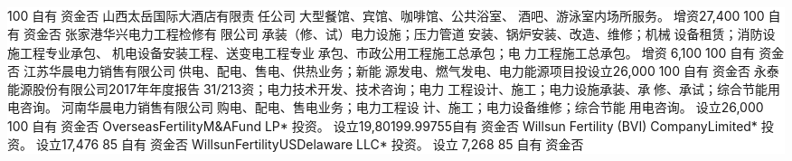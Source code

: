 100
自有
资金否
山西太岳国际大酒店有限责
任公司
大型餐馆、宾馆、咖啡馆、公共浴室、
酒吧、游泳室内场所服务。
增资27,400
100
自有
资金否
张家港华兴电力工程检修有
限公司
承装（修、试）电力设施；压力管道
安装、锅炉安装、改造、维修；机械
设备租赁；消防设施工程专业承包、
机电设备安装工程、送变电工程专业
承包、市政公用工程施工总承包；电
力工程施工总承包。
增资
6,100
100
自有
资金否
江苏华晨电力销售有限公司
供电、配电、售电、供热业务；新能
源发电、燃气发电、电力能源项目投设立26,000
100
自有
资金否
永泰能源股份有限公司2017年年度报告
31/213资；电力技术开发、技术咨询；电力
工程设计、施工；电力设施承装、承
修、承试；综合节能用电咨询。
河南华晨电力销售有限公司
购电、配电、售电业务；电力工程设
计、施工；电力设备维修；综合节能
用电咨询。
设立26,000
100
自有
资金否
OverseasFertilityM&AFund
LP*
投资。
设立19,80199.99755自有
资金否
Willsun
Fertility
(BVI)
CompanyLimited*
投资。
设立17,476
85
自有
资金否
WillsunFertilityUSDelaware
LLC*
投资。
设立
7,268
85
自有
资金否